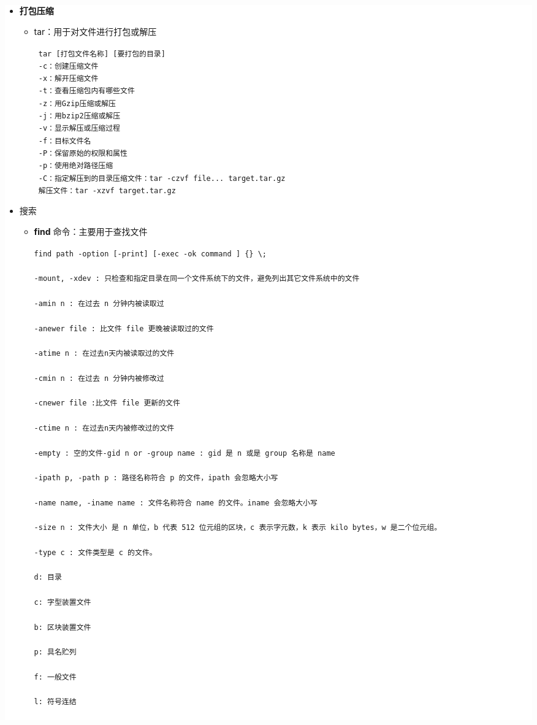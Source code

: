 * **打包压缩**

  * tar：用于对文件进行打包或解压

    ```
     tar [打包文件名称] [要打包的目录] 
     -c：创建压缩文件
     -x：解开压缩文件
     -t：查看压缩包内有哪些文件
     -z：用Gzip压缩或解压
     -j：用bzip2压缩或解压
     -v：显示解压或压缩过程
     -f：目标文件名
     -P：保留原始的权限和属性
     -p：使用绝对路径压缩
     -C：指定解压到的目录压缩文件：tar -czvf file... target.tar.gz
     解压文件：tar -xzvf target.tar.gz
    ```

* 搜索

  * **find** 命令：主要用于查找文件

    ```shell
    find path -option [-print] [-exec -ok command ] {} \;
    
    -mount, -xdev : 只检查和指定目录在同一个文件系统下的文件，避免列出其它文件系统中的文件
    
    -amin n : 在过去 n 分钟内被读取过
    
    -anewer file : 比文件 file 更晚被读取过的文件
    
    -atime n : 在过去n天内被读取过的文件
    
    -cmin n : 在过去 n 分钟内被修改过
    
    -cnewer file :比文件 file 更新的文件
    
    -ctime n : 在过去n天内被修改过的文件
    
    -empty : 空的文件-gid n or -group name : gid 是 n 或是 group 名称是 name
    
    -ipath p, -path p : 路径名称符合 p 的文件，ipath 会忽略大小写
    
    -name name, -iname name : 文件名称符合 name 的文件。iname 会忽略大小写
    
    -size n : 文件大小 是 n 单位，b 代表 512 位元组的区块，c 表示字元数，k 表示 kilo bytes，w 是二个位元组。
    
    -type c : 文件类型是 c 的文件。
    
    d: 目录
    
    c: 字型装置文件
    
    b: 区块装置文件
    
    p: 具名贮列
    
    f: 一般文件
    
    l: 符号连结
    